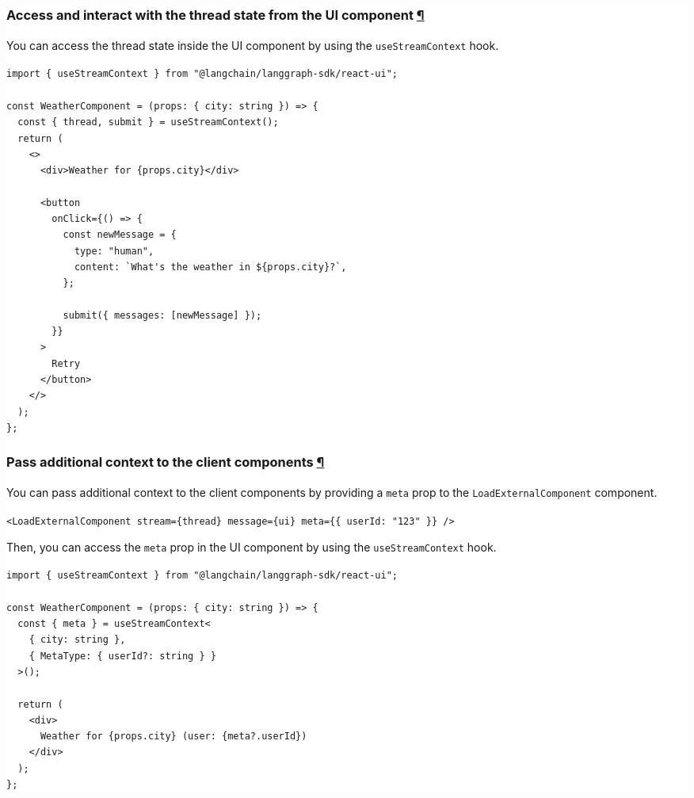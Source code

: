 ### Access and interact with the thread state from the UI component [¶](https://langchain-ai.github.io/langgraph/cloud/how-tos/generative_ui_react/\#access-and-interact-with-the-thread-state-from-the-ui-component "Permanent link")

You can access the thread state inside the UI component by using the `useStreamContext` hook.

```md-code__content
import { useStreamContext } from "@langchain/langgraph-sdk/react-ui";

const WeatherComponent = (props: { city: string }) => {
  const { thread, submit } = useStreamContext();
  return (
    <>
      <div>Weather for {props.city}</div>

      <button
        onClick={() => {
          const newMessage = {
            type: "human",
            content: `What's the weather in ${props.city}?`,
          };

          submit({ messages: [newMessage] });
        }}
      >
        Retry
      </button>
    </>
  );
};

```

### Pass additional context to the client components [¶](https://langchain-ai.github.io/langgraph/cloud/how-tos/generative_ui_react/\#pass-additional-context-to-the-client-components "Permanent link")

You can pass additional context to the client components by providing a `meta` prop to the `LoadExternalComponent` component.

```md-code__content
<LoadExternalComponent stream={thread} message={ui} meta={{ userId: "123" }} />

```

Then, you can access the `meta` prop in the UI component by using the `useStreamContext` hook.

```md-code__content
import { useStreamContext } from "@langchain/langgraph-sdk/react-ui";

const WeatherComponent = (props: { city: string }) => {
  const { meta } = useStreamContext<
    { city: string },
    { MetaType: { userId?: string } }
  >();

  return (
    <div>
      Weather for {props.city} (user: {meta?.userId})
    </div>
  );
};

```
